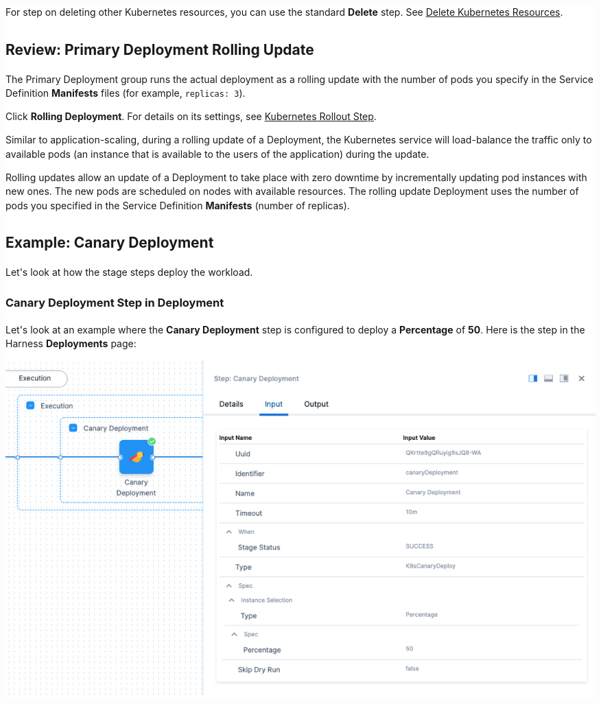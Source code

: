 For step on deleting other Kubernetes resources, you can use the standard **Delete** step. See [Delete Kubernetes Resources](delete-kubernetes-resources.md).

## Review: Primary Deployment Rolling Update

The Primary Deployment group runs the actual deployment as a rolling update with the number of pods you specify in the Service Definition **Manifests** files (for example, `replicas: 3`).

Click **Rolling Deployment**. For details on its settings, see [Kubernetes Rollout Step](../../cd-technical-reference/cd-k8s-ref/kubernetes-rollout-step.md).

Similar to application-scaling, during a rolling update of a Deployment, the Kubernetes service will load-balance the traffic only to available pods (an instance that is available to the users of the application) during the update.

Rolling updates allow an update of a Deployment to take place with zero downtime by incrementally updating pod instances with new ones. The new pods are scheduled on nodes with available resources. The rolling update Deployment uses the number of pods you specified in the Service Definition **Manifests** (number of replicas).

## Example: Canary Deployment

Let's look at how the stage steps deploy the workload.

### Canary Deployment Step in Deployment

Let's look at an example where the **Canary Deployment** step is configured to deploy a **Percentage** of **50**. Here is the step in the Harness **Deployments** page:

![](./static/create-a-kubernetes-canary-deployment-04.png)
